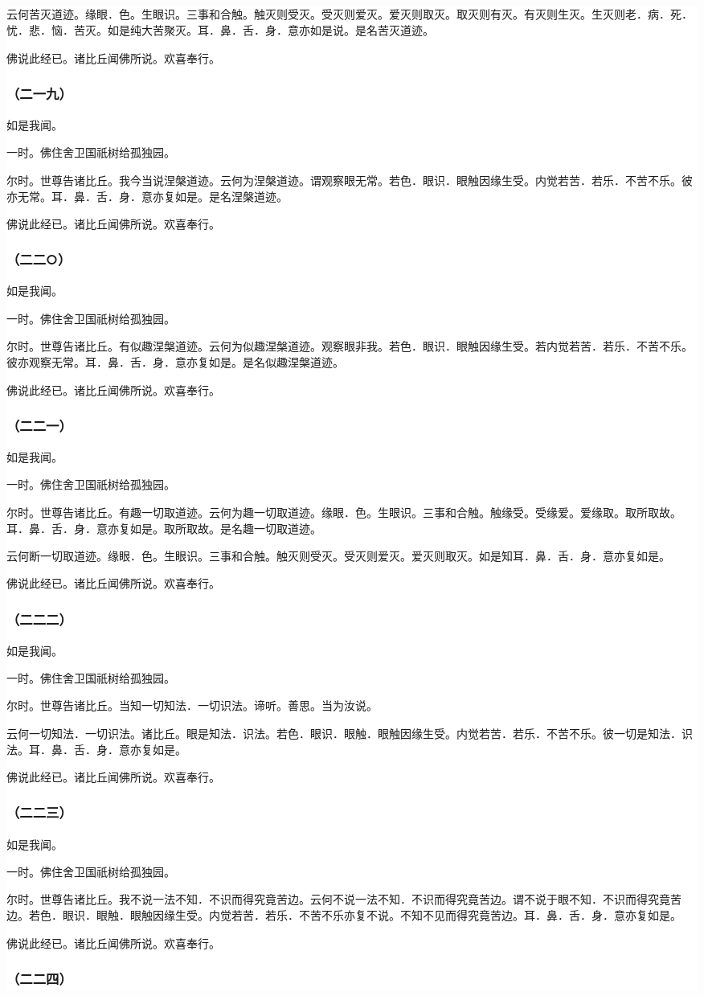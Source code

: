 云何苦灭道迹。缘眼．色。生眼识。三事和合触。触灭则受灭。受灭则爱灭。爱灭则取灭。取灭则有灭。有灭则生灭。生灭则老．病．死．忧．悲．恼．苦灭。如是纯大苦聚灭。耳．鼻．舌．身．意亦如是说。是名苦灭道迹。

佛说此经已。诸比丘闻佛所说。欢喜奉行。

### （二一九）

如是我闻。

一时。佛住舍卫国祇树给孤独园。

尔时。世尊告诸比丘。我今当说涅槃道迹。云何为涅槃道迹。谓观察眼无常。若色．眼识．眼触因缘生受。内觉若苦．若乐．不苦不乐。彼亦无常。耳．鼻．舌．身．意亦复如是。是名涅槃道迹。

佛说此经已。诸比丘闻佛所说。欢喜奉行。

### （二二○）

如是我闻。

一时。佛住舍卫国祇树给孤独园。

尔时。世尊告诸比丘。有似趣涅槃道迹。云何为似趣涅槃道迹。观察眼非我。若色．眼识．眼触因缘生受。若内觉若苦．若乐．不苦不乐。彼亦观察无常。耳．鼻．舌．身．意亦复如是。是名似趣涅槃道迹。

佛说此经已。诸比丘闻佛所说。欢喜奉行。

### （二二一）

如是我闻。

一时。佛住舍卫国祇树给孤独园。

尔时。世尊告诸比丘。有趣一切取道迹。云何为趣一切取道迹。缘眼．色。生眼识。三事和合触。触缘受。受缘爱。爱缘取。取所取故。耳．鼻．舌．身．意亦复如是。取所取故。是名趣一切取道迹。

云何断一切取道迹。缘眼．色。生眼识。三事和合触。触灭则受灭。受灭则爱灭。爱灭则取灭。如是知耳．鼻．舌．身．意亦复如是。

佛说此经已。诸比丘闻佛所说。欢喜奉行。

### （二二二）

如是我闻。

一时。佛住舍卫国祇树给孤独园。

尔时。世尊告诸比丘。当知一切知法．一切识法。谛听。善思。当为汝说。

云何一切知法．一切识法。诸比丘。眼是知法．识法。若色．眼识．眼触．眼触因缘生受。内觉若苦．若乐．不苦不乐。彼一切是知法．识法。耳．鼻．舌．身．意亦复如是。

佛说此经已。诸比丘闻佛所说。欢喜奉行。

### （二二三）

如是我闻。

一时。佛住舍卫国祇树给孤独园。

尔时。世尊告诸比丘。我不说一法不知．不识而得究竟苦边。云何不说一法不知．不识而得究竟苦边。谓不说于眼不知．不识而得究竟苦边。若色．眼识．眼触．眼触因缘生受。内觉若苦．若乐．不苦不乐亦复不说。不知不见而得究竟苦边。耳．鼻．舌．身．意亦复如是。

佛说此经已。诸比丘闻佛所说。欢喜奉行。

### （二二四）
